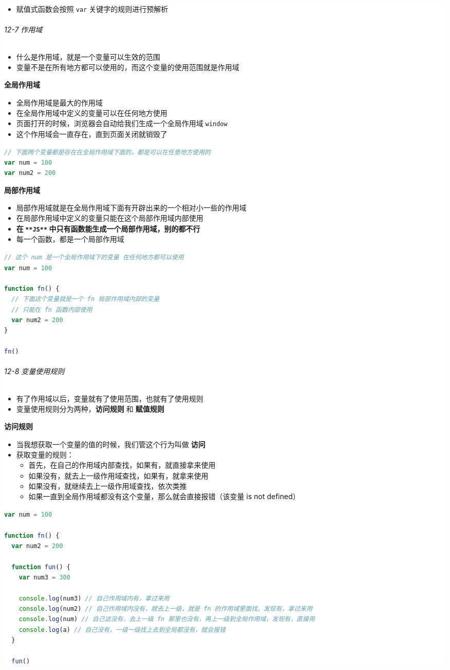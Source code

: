 
-  赋值式函数会按照 `var` 关键字的规则进行预解析 

###### 12-7 作用域

- 什么是作用域，就是一个变量可以生效的范围
- 变量不是在所有地方都可以使用的，而这个变量的使用范围就是作用域

**全局作用域**

-  全局作用域是最大的作用域 
-  在全局作用域中定义的变量可以在任何地方使用 
-  页面打开的时候，浏览器会自动给我们生成一个全局作用域 `window` 
-  这个作用域会一直存在，直到页面关闭就销毁了 
```javascript
// 下面两个变量都是存在在全局作用域下面的，都是可以在任意地方使用的
var num = 100
var num2 = 200
```
 

**局部作用域**

-  局部作用域就是在全局作用域下面有开辟出来的一个相对小一些的作用域 
-  在局部作用域中定义的变量只能在这个局部作用域内部使用 
-  **在 **`**JS**`** 中只有函数能生成一个局部作用域，别的都不行** 
-  每一个函数，都是一个局部作用域 
```javascript
// 这个 num 是一个全局作用域下的变量 在任何地方都可以使用
var num = 100

function fn() {
  // 下面这个变量就是一个 fn 局部作用域内部的变量
  // 只能在 fn 函数内部使用
  var num2 = 200
}

fn()
```
 

###### 12-8 变量使用规则

- 有了作用域以后，变量就有了使用范围，也就有了使用规则
- 变量使用规则分为两种，**访问规则** 和 **赋值规则**

**访问规则**

-  当我想获取一个变量的值的时候，我们管这个行为叫做 **访问** 
-  获取变量的规则： 
   - 首先，在自己的作用域内部查找，如果有，就直接拿来使用
   - 如果没有，就去上一级作用域查找，如果有，就拿来使用
   - 如果没有，就继续去上一级作用域查找，依次类推
   - 如果一直到全局作用域都没有这个变量，那么就会直接报错（该变量 is not defined）
```javascript
var num = 100

function fn() {
  var num2 = 200
  
  function fun() {
    var num3 = 300
    
    console.log(num3) // 自己作用域内有，拿过来用
    console.log(num2) // 自己作用域内没有，就去上一级，就是 fn 的作用域里面找，发现有，拿过来用
    console.log(num) // 自己这没有，去上一级 fn 那里也没有，再上一级到全局作用域，发现有，直接用
    console.log(a) // 自己没有，一级一级找上去到全局都没有，就会报错
  }
  
  fun()
```